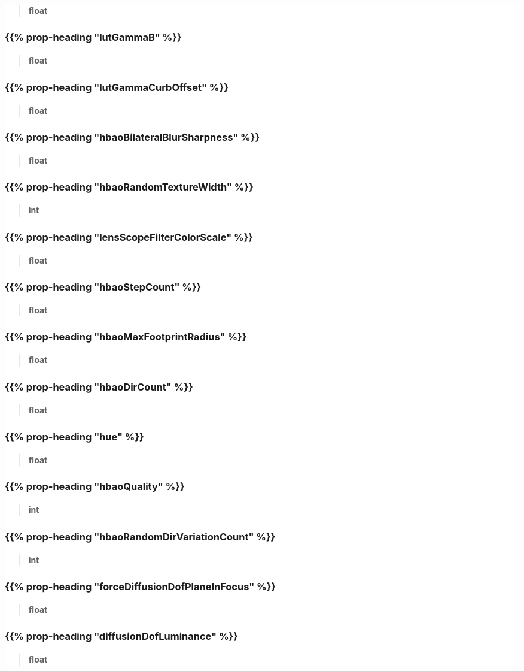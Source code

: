 > **float**

### {{% prop-heading "lutGammaB" %}}

> **float**

### {{% prop-heading "lutGammaCurbOffset" %}}

> **float**

### {{% prop-heading "hbaoBilateralBlurSharpness" %}}

> **float**

### {{% prop-heading "hbaoRandomTextureWidth" %}}

> **int**

### {{% prop-heading "lensScopeFilterColorScale" %}}

> **float**

### {{% prop-heading "hbaoStepCount" %}}

> **float**

### {{% prop-heading "hbaoMaxFootprintRadius" %}}

> **float**

### {{% prop-heading "hbaoDirCount" %}}

> **float**

### {{% prop-heading "hue" %}}

> **float**

### {{% prop-heading "hbaoQuality" %}}

> **int**

### {{% prop-heading "hbaoRandomDirVariationCount" %}}

> **int**

### {{% prop-heading "forceDiffusionDofPlaneInFocus" %}}

> **float**

### {{% prop-heading "diffusionDofLuminance" %}}

> **float**
